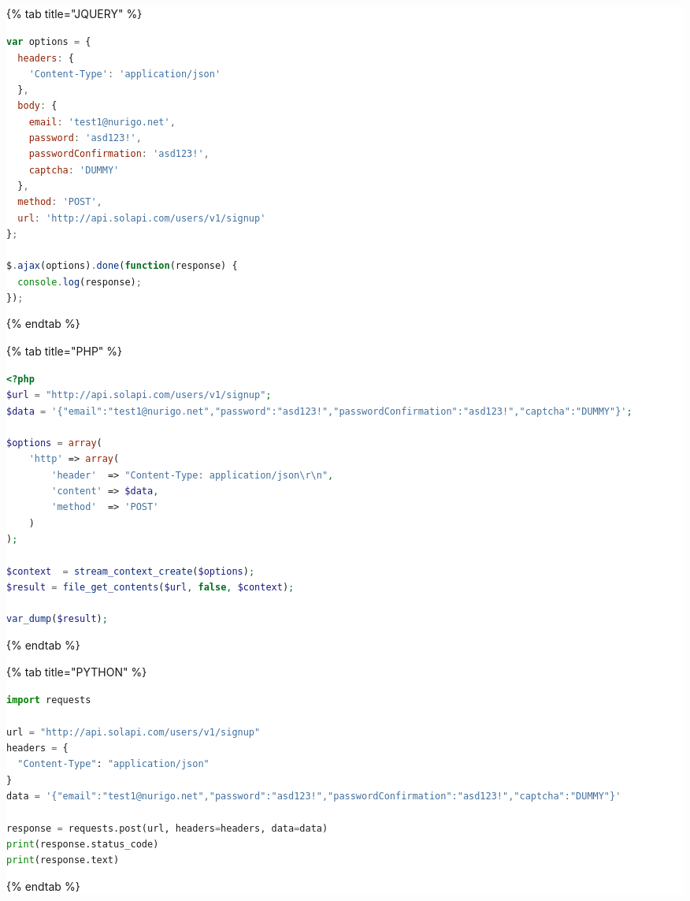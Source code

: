 {% tab title="JQUERY" %}

```javascript
var options = {
  headers: {
    'Content-Type': 'application/json'
  },
  body: {
    email: 'test1@nurigo.net',
    password: 'asd123!',
    passwordConfirmation: 'asd123!',
    captcha: 'DUMMY'
  },
  method: 'POST',
  url: 'http://api.solapi.com/users/v1/signup'
};

$.ajax(options).done(function(response) {
  console.log(response);
});

```
{% endtab %}

{% tab title="PHP" %}

```php
<?php
$url = "http://api.solapi.com/users/v1/signup";
$data = '{"email":"test1@nurigo.net","password":"asd123!","passwordConfirmation":"asd123!","captcha":"DUMMY"}';

$options = array(
    'http' => array(
        'header'  => "Content-Type: application/json\r\n",
        'content' => $data,
        'method'  => 'POST'
    )
);

$context  = stream_context_create($options);
$result = file_get_contents($url, false, $context);

var_dump($result);

```
{% endtab %}

{% tab title="PYTHON" %}

```python
import requests

url = "http://api.solapi.com/users/v1/signup"
headers = {
  "Content-Type": "application/json"
}
data = '{"email":"test1@nurigo.net","password":"asd123!","passwordConfirmation":"asd123!","captcha":"DUMMY"}'

response = requests.post(url, headers=headers, data=data)
print(response.status_code)
print(response.text)

```
{% endtab %}
